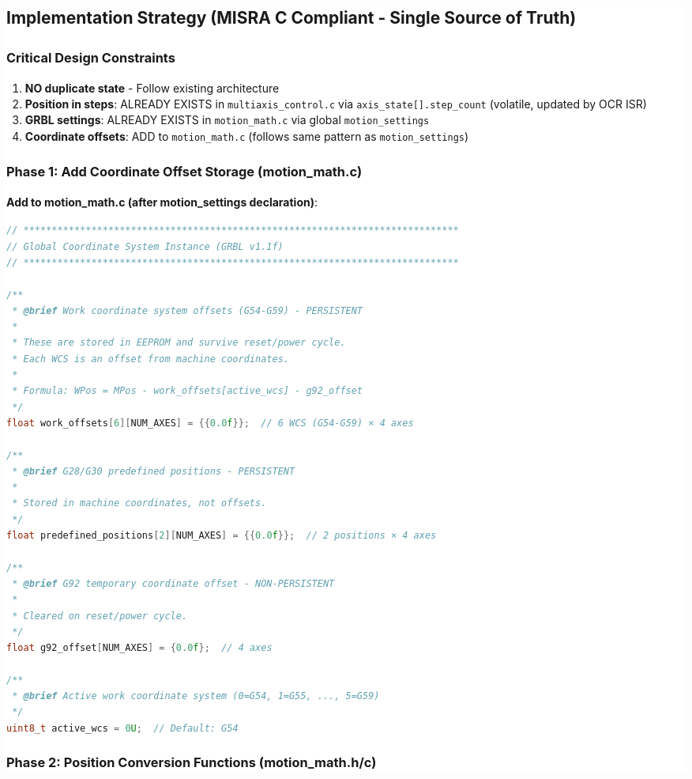 ## Implementation Strategy (MISRA C Compliant - Single Source of Truth)

### Critical Design Constraints

1. **NO duplicate state** - Follow existing architecture
2. **Position in steps**: ALREADY EXISTS in `multiaxis_control.c` via `axis_state[].step_count` (volatile, updated by OCR ISR)
3. **GRBL settings**: ALREADY EXISTS in `motion_math.c` via global `motion_settings`
4. **Coordinate offsets**: ADD to `motion_math.c` (follows same pattern as `motion_settings`)

### Phase 1: Add Coordinate Offset Storage (motion_math.c)

**Add to motion_math.c (after motion_settings declaration)**:
```c
// *****************************************************************************
// Global Coordinate System Instance (GRBL v1.1f)
// *****************************************************************************

/**
 * @brief Work coordinate system offsets (G54-G59) - PERSISTENT
 * 
 * These are stored in EEPROM and survive reset/power cycle.
 * Each WCS is an offset from machine coordinates.
 * 
 * Formula: WPos = MPos - work_offsets[active_wcs] - g92_offset
 */
float work_offsets[6][NUM_AXES] = {{0.0f}};  // 6 WCS (G54-G59) × 4 axes

/**
 * @brief G28/G30 predefined positions - PERSISTENT
 * 
 * Stored in machine coordinates, not offsets.
 */
float predefined_positions[2][NUM_AXES] = {{0.0f}};  // 2 positions × 4 axes

/**
 * @brief G92 temporary coordinate offset - NON-PERSISTENT
 * 
 * Cleared on reset/power cycle.
 */
float g92_offset[NUM_AXES] = {0.0f};  // 4 axes

/**
 * @brief Active work coordinate system (0=G54, 1=G55, ..., 5=G59)
 */
uint8_t active_wcs = 0U;  // Default: G54
```

### Phase 2: Position Conversion Functions (motion_math.h/c)
